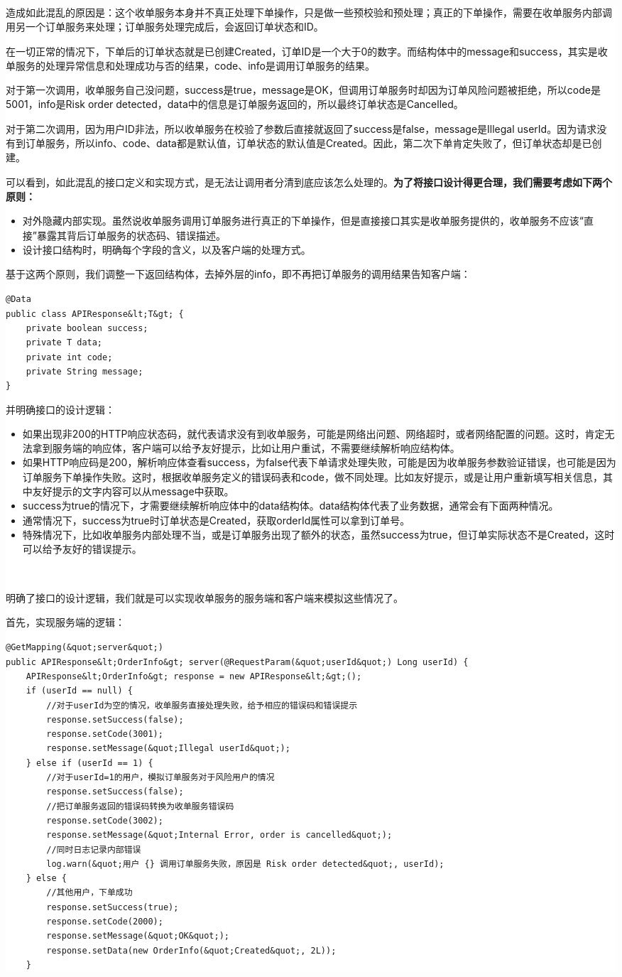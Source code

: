 造成如此混乱的原因是：这个收单服务本身并不真正处理下单操作，只是做一些预校验和预处理；真正的下单操作，需要在收单服务内部调用另一个订单服务来处理；订单服务处理完成后，会返回订单状态和ID。

在一切正常的情况下，下单后的订单状态就是已创建Created，订单ID是一个大于0的数字。而结构体中的message和success，其实是收单服务的处理异常信息和处理成功与否的结果，code、info是调用订单服务的结果。

对于第一次调用，收单服务自己没问题，success是true，message是OK，但调用订单服务时却因为订单风险问题被拒绝，所以code是5001，info是Risk order detected，data中的信息是订单服务返回的，所以最终订单状态是Cancelled。

对于第二次调用，因为用户ID非法，所以收单服务在校验了参数后直接就返回了success是false，message是Illegal userId。因为请求没有到订单服务，所以info、code、data都是默认值，订单状态的默认值是Created。因此，第二次下单肯定失败了，但订单状态却是已创建。

可以看到，如此混乱的接口定义和实现方式，是无法让调用者分清到底应该怎么处理的。**为了将接口设计得更合理，我们需要考虑如下两个原则：**

- 对外隐藏内部实现。虽然说收单服务调用订单服务进行真正的下单操作，但是直接接口其实是收单服务提供的，收单服务不应该“直接”暴露其背后订单服务的状态码、错误描述。
- 设计接口结构时，明确每个字段的含义，以及客户端的处理方式。

基于这两个原则，我们调整一下返回结构体，去掉外层的info，即不再把订单服务的调用结果告知客户端：

```
@Data
public class APIResponse&lt;T&gt; {
    private boolean success;
    private T data;
    private int code;
    private String message;
}

```

并明确接口的设计逻辑：

- 如果出现非200的HTTP响应状态码，就代表请求没有到收单服务，可能是网络出问题、网络超时，或者网络配置的问题。这时，肯定无法拿到服务端的响应体，客户端可以给予友好提示，比如让用户重试，不需要继续解析响应结构体。
- 如果HTTP响应码是200，解析响应体查看success，为false代表下单请求处理失败，可能是因为收单服务参数验证错误，也可能是因为订单服务下单操作失败。这时，根据收单服务定义的错误码表和code，做不同处理。比如友好提示，或是让用户重新填写相关信息，其中友好提示的文字内容可以从message中获取。
- success为true的情况下，才需要继续解析响应体中的data结构体。data结构体代表了业务数据，通常会有下面两种情况。
- 通常情况下，success为true时订单状态是Created，获取orderId属性可以拿到订单号。
- 特殊情况下，比如收单服务内部处理不当，或是订单服务出现了额外的状态，虽然success为true，但订单实际状态不是Created，这时可以给予友好的错误提示。

<img src="https://static001.geekbang.org/resource/image/cd/ed/cd799f2bdb407bcb9ff5ad452376a6ed.jpg" alt="">

明确了接口的设计逻辑，我们就是可以实现收单服务的服务端和客户端来模拟这些情况了。

首先，实现服务端的逻辑：

```
@GetMapping(&quot;server&quot;)
public APIResponse&lt;OrderInfo&gt; server(@RequestParam(&quot;userId&quot;) Long userId) {
    APIResponse&lt;OrderInfo&gt; response = new APIResponse&lt;&gt;();
    if (userId == null) {
        //对于userId为空的情况，收单服务直接处理失败，给予相应的错误码和错误提示
        response.setSuccess(false);
        response.setCode(3001);
        response.setMessage(&quot;Illegal userId&quot;);
    } else if (userId == 1) {
        //对于userId=1的用户，模拟订单服务对于风险用户的情况
        response.setSuccess(false);
        //把订单服务返回的错误码转换为收单服务错误码
        response.setCode(3002);
        response.setMessage(&quot;Internal Error, order is cancelled&quot;);
        //同时日志记录内部错误
        log.warn(&quot;用户 {} 调用订单服务失败，原因是 Risk order detected&quot;, userId);
    } else {
        //其他用户，下单成功
        response.setSuccess(true);
        response.setCode(2000);
        response.setMessage(&quot;OK&quot;);
        response.setData(new OrderInfo(&quot;Created&quot;, 2L));
    }
```